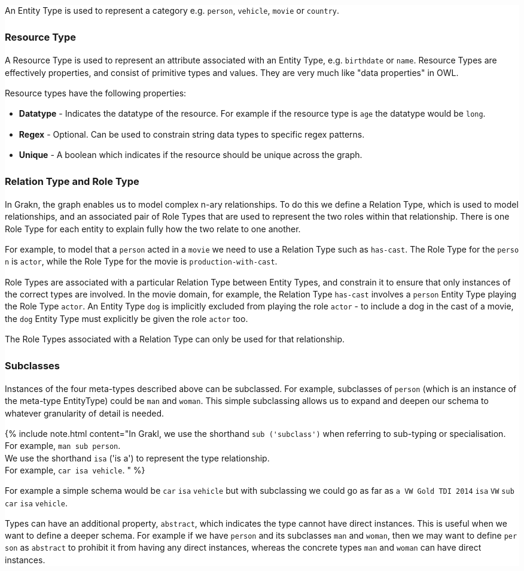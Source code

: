 An Entity Type is used to represent a category e.g. `person`, `vehicle`, `movie` or `country`. 

### Resource Type

A Resource Type is used to represent an attribute associated with an Entity Type, e.g. `birthdate` or `name`. Resource Types are effectively properties, and consist of primitive types and values. They are very much like "data properties" in OWL.

Resource types have the following properties:

* **Datatype** - Indicates the datatype of the resource. For example if the resource type is `age` the datatype would be `long`.   

* **Regex** - Optional. Can be used to constrain string data types to specific regex patterns.   

* **Unique** - A boolean which indicates if the resource should be unique
across the graph.

### Relation Type and Role Type

In Grakn, the graph enables us to model complex n-ary relationships. To do this we define a Relation Type, which is used to model relationships, and an associated pair of Role Types that are used to represent the two roles within that relationship. There is one Role Type for each entity to explain fully how the two relate to one another. 

For example, to model that a `person` acted in a `movie` we need to use a Relation Type such as `has-cast`. The Role Type for the `person` is  `actor`, while the Role Type for the movie is `production-with-cast`. 

Role Types are associated with a particular Relation Type between Entity Types, and constrain it to ensure that only instances of the correct types are involved. In the movie domain, for example, the Relation Type `has-cast` involves a `person` Entity Type playing the Role Type `actor`. An Entity Type `dog` is implicitly excluded from playing the role `actor` - to include a dog in the cast of a movie, the `dog` Entity Type must explicitly be given the role `actor` too.

The Role Types associated with a Relation Type can only be used for that relationship.

### Subclasses

Instances of the four meta-types described above can be subclassed. For example, subclasses of `person` (which is an instance of the meta-type EntityType) could be `man` and `woman`.  This simple subclassing allows us to expand and deepen our schema to whatever granularity of detail is needed.  

{% include note.html content="In Grakl, we use the shorthand `sub ('subclass')` when referring to sub-typing or specialisation. <br />
For example, `man sub person`. <br />
We use the shorthand `isa` ('is a') to represent the type relationship. <br />
For example, `car isa vehicle`.
" %}

For example a simple schema would be `car` `isa` `vehicle` but with subclassing we could go as far as `a VW Gold TDI 2014` `isa` `VW` `sub` `car` `isa` `vehicle`.

Types can have an additional property, `abstract`, which indicates the type cannot have direct instances. This is useful when we want to define a deeper schema. For example if we have `person` and its subclasses `man` and `woman`, then we may want to define `person` as `abstract` to prohibit it from having any direct instances, whereas the concrete types `man` and `woman` can have direct instances.
